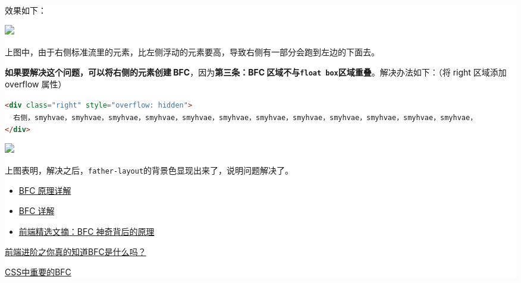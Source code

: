 效果如下：

![](http://img.smyhvae.com/20180306_0825.png)

上图中，由于右侧标准流里的元素，比左侧浮动的元素要高，导致右侧有一部分会跑到左边的下面去。

**如果要解决这个问题，可以将右侧的元素创建 BFC**，因为**第三条：BFC 区域不与`float box`区域重叠**。解决办法如下：（将 right 区域添加 overflow 属性）

```html
<div class="right" style="overflow: hidden">
  右侧，smyhvae，smyhvae，smyhvae，smyhvae，smyhvae，smyhvae，smyhvae，smyhvae，smyhvae，smyhvae，smyhvae，smyhvae，
</div>
```

![](http://img.smyhvae.com/20180306_0827.png)

上图表明，解决之后，`father-layout`的背景色显现出来了，说明问题解决了。

- [BFC 原理详解](https://segmentfault.com/a/1190000006740129)

- [BFC 详解](https://www.jianshu.com/p/bf927bc1bed4)

- [前端精选文摘：BFC 神奇背后的原理](https://www.cnblogs.com/lhb25/p/inside-block-formatting-ontext.html)

[前端进阶之你真的知道BFC是什么吗？](https://mp.weixin.qq.com/s?__biz=MzUyNDYxNDAyMg==&mid=2247484311&idx=1&sn=0734d20e9b0152d762f21479231ff943&chksm=fa2be37ecd5c6a681ccb3b3c2abf7b425205160194ba0dc43265363719ba3cc508bb07260a22&scene=126&&sessionid=1664420297#rd)

[CSS中重要的BFC](https://mp.weixin.qq.com/s?__biz=MzUyNDYxNDAyMg==&mid=2247484371&idx=1&sn=36f7e8e71c8deaea482b0d28a5ffb882&chksm=fa2be33acd5c6a2c8b83729c196a3488ea48f2702c0032b5bde6d371f6cb836e87e48cccd6e7&scene=126&&sessionid=1664420295#rd)
